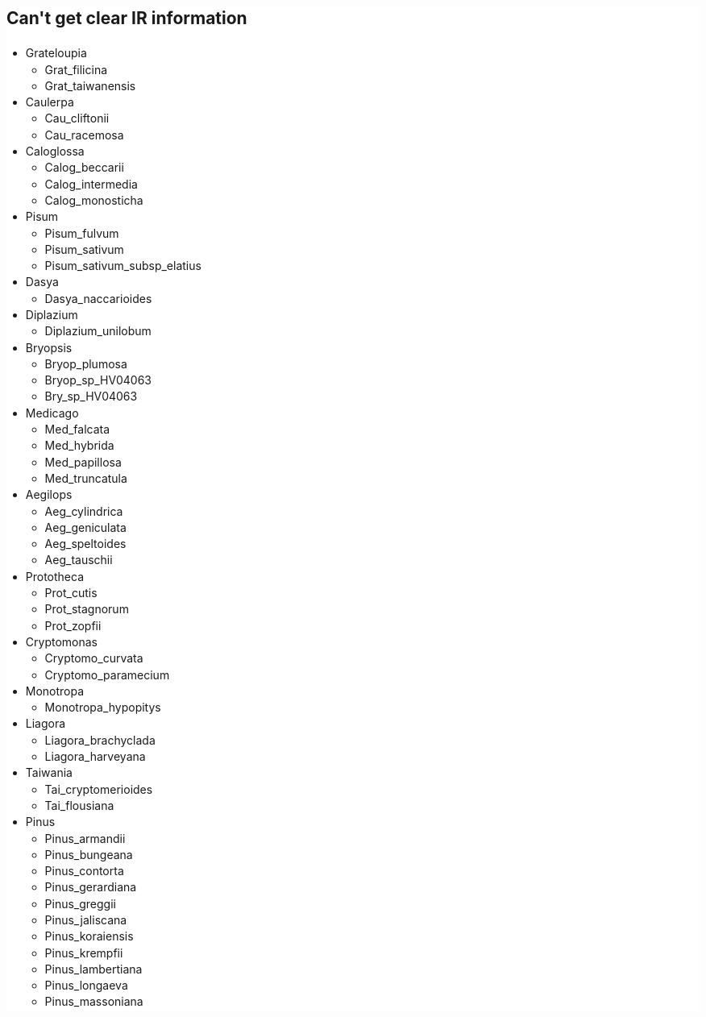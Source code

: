 ```bash
```

## Can't get clear IR information

* Grateloupia
    * Grat_filicina
    * Grat_taiwanensis
* Caulerpa
    * Cau_cliftonii
    * Cau_racemosa
* Caloglossa
    * Calog_beccarii
    * Calog_intermedia
    * Calog_monosticha
* Pisum
    * Pisum_fulvum
    * Pisum_sativum
    * Pisum_sativum_subsp_elatius
* Dasya
    * Dasya_naccarioides
* Diplazium
    * Diplazium_unilobum
* Bryopsis
    * Bryop_plumosa
    * Bryop_sp_HV04063
    * Bry_sp_HV04063
* Medicago
    * Med_falcata
    * Med_hybrida
    * Med_papillosa
    * Med_truncatula
* Aegilops
    * Aeg_cylindrica
    * Aeg_geniculata
    * Aeg_speltoides
    * Aeg_tauschii
* Prototheca
    * Prot_cutis
    * Prot_stagnorum
    * Prot_zopfii
* Cryptomonas
    * Cryptomo_curvata
    * Cryptomo_paramecium
* Monotropa
    * Monotropa_hypopitys
* Liagora
    * Liagora_brachyclada
    * Liagora_harveyana
* Taiwania
    * Tai_cryptomerioides
    * Tai_flousiana
* Pinus
    * Pinus_armandii
    * Pinus_bungeana
    * Pinus_contorta
    * Pinus_gerardiana
    * Pinus_greggii
    * Pinus_jaliscana
    * Pinus_koraiensis
    * Pinus_krempfii
    * Pinus_lambertiana
    * Pinus_longaeva
    * Pinus_massoniana